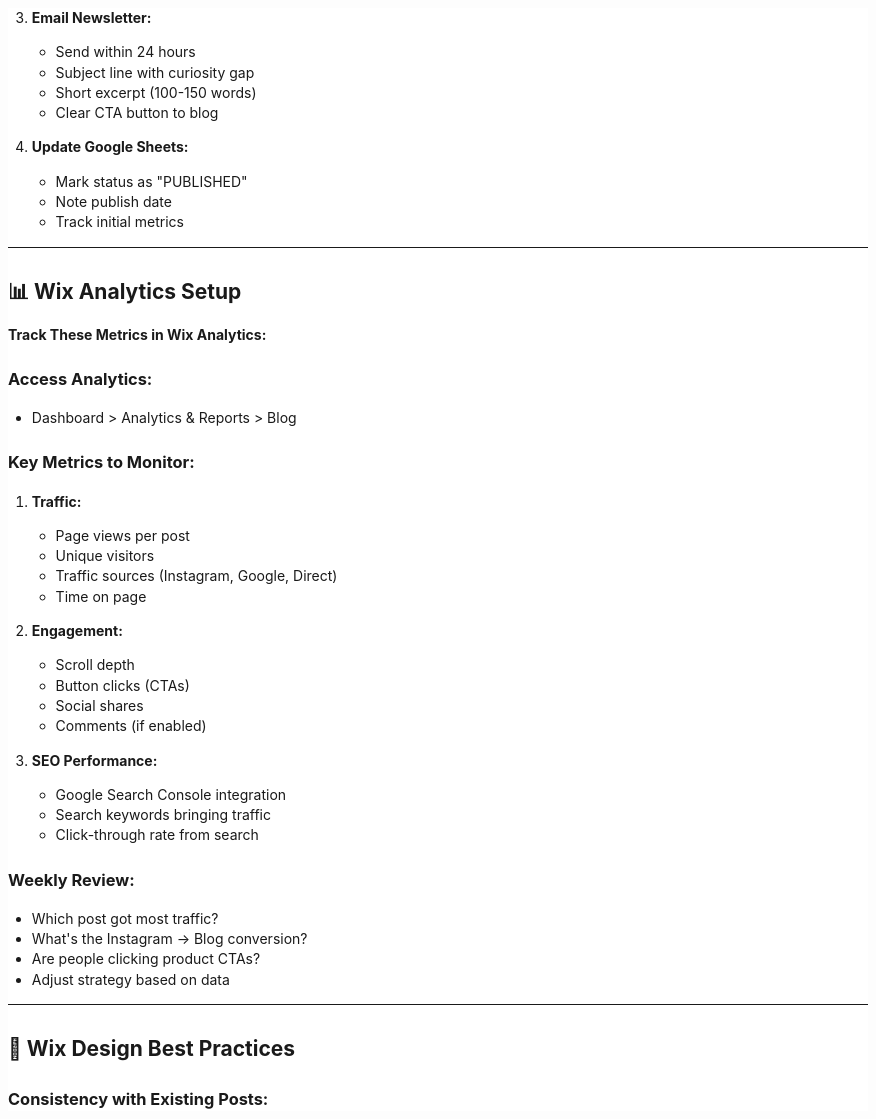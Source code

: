    ```
   ```

3. **Email Newsletter:**
   - Send within 24 hours
   - Subject line with curiosity gap
   - Short excerpt (100-150 words)
   - Clear CTA button to blog

4. **Update Google Sheets:**
   - Mark status as "PUBLISHED"
   - Note publish date
   - Track initial metrics

---

## 📊 Wix Analytics Setup

**Track These Metrics in Wix Analytics:**

### **Access Analytics:**
- Dashboard > Analytics & Reports > Blog

### **Key Metrics to Monitor:**

1. **Traffic:**
   - Page views per post
   - Unique visitors
   - Traffic sources (Instagram, Google, Direct)
   - Time on page

2. **Engagement:**
   - Scroll depth
   - Button clicks (CTAs)
   - Social shares
   - Comments (if enabled)

3. **SEO Performance:**
   - Google Search Console integration
   - Search keywords bringing traffic
   - Click-through rate from search

### **Weekly Review:**
- Which post got most traffic?
- What's the Instagram → Blog conversion?
- Are people clicking product CTAs?
- Adjust strategy based on data

---

## 🎨 Wix Design Best Practices

### **Consistency with Existing Posts:**

